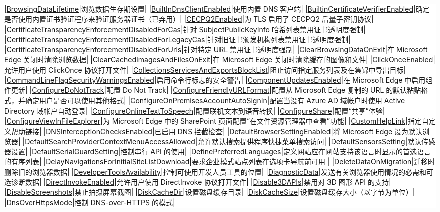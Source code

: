 |[BrowsingDataLifetime](#browsingdatalifetime)|浏览数据生存期设置|
|[BuiltInDnsClientEnabled](#builtindnsclientenabled)|使用内置 DNS 客户端|
|[BuiltinCertificateVerifierEnabled](#builtincertificateverifierenabled)|确定是否使用内置证书验证程序来验证服务器证书（已弃用）|
|[CECPQ2Enabled](#cecpq2enabled)|为 TLS 启用了 CECPQ2 后量子密钥协议|
|[CertificateTransparencyEnforcementDisabledForCas](#certificatetransparencyenforcementdisabledforcas)|针对 SubjectPublicKeyInfo 哈希列表禁用证书透明度强制|
|[CertificateTransparencyEnforcementDisabledForLegacyCas](#certificatetransparencyenforcementdisabledforlegacycas)|针对旧证书颁发机构列表禁用证书透明度强制|
|[CertificateTransparencyEnforcementDisabledForUrls](#certificatetransparencyenforcementdisabledforurls)|针对特定 URL 禁用证书透明度强制|
|[ClearBrowsingDataOnExit](#clearbrowsingdataonexit)|在 Microsoft Edge 关闭时清除浏览数据|
|[ClearCachedImagesAndFilesOnExit](#clearcachedimagesandfilesonexit)|在 Microsoft Edge 关闭时清除缓存的图像和文件|
|[ClickOnceEnabled](#clickonceenabled)|允许用户使用 ClickOnce 协议打开文件|
|[CollectionsServicesAndExportsBlockList](#collectionsservicesandexportsblocklist)|阻止访问指定服务列表及在集锦中导出目标|
|[CommandLineFlagSecurityWarningsEnabled](#commandlineflagsecuritywarningsenabled)|启用命令行标志的安全警告|
|[ComponentUpdatesEnabled](#componentupdatesenabled)|在 Microsoft Edge 中启用组件更新|
|[ConfigureDoNotTrack](#configuredonottrack)|配置 Do Not Track|
|[ConfigureFriendlyURLFormat](#configurefriendlyurlformat)|配置从 Microsoft Edge 复制的 URL 的默认粘贴格式，并确定用户是否可以使用其他格式|
|[ConfigureOnPremisesAccountAutoSignIn](#configureonpremisesaccountautosignin)|配置当没有 Azure AD 域帐户时使用 Active Directory 域帐户自动登录|
|[ConfigureOnlineTextToSpeech](#configureonlinetexttospeech)|配置联机文本到语音转换|
|[ConfigureShare](#configureshare)|配置“共享”体验|
|[ConfigureViewInFileExplorer](#configureviewinfileexplorer)|为 Microsoft Edge 中的 SharePoint 页面配置“在文件资源管理器中查看”功能|
|[CustomHelpLink](#customhelplink)|指定自定义帮助链接|
|[DNSInterceptionChecksEnabled](#dnsinterceptionchecksenabled)|已启用 DNS 拦截检查|
|[DefaultBrowserSettingEnabled](#defaultbrowsersettingenabled)|将 Microsoft Edge 设为默认浏览器|
|[DefaultSearchProviderContextMenuAccessAllowed](#defaultsearchprovidercontextmenuaccessallowed)|允许默认搜索提供程序快捷菜单搜索访问|
|[DefaultSensorsSetting](#defaultsensorssetting)|默认传感器设置|
|[DefaultSerialGuardSetting](#defaultserialguardsetting)|控制串行 API 的使用|
|[DefinePreferredLanguages](#definepreferredlanguages)|定义网站应在网站支持该语言时显示的首选语言的有序列表|
|[DelayNavigationsForInitialSiteListDownload](#delaynavigationsforinitialsitelistdownload)|要求企业模式站点列表在选项卡导航前可用
|
|[DeleteDataOnMigration](#deletedataonmigration)|迁移时删除旧的浏览器数据|
|[DeveloperToolsAvailability](#developertoolsavailability)|控制可使用开发人员工具的位置|
|[DiagnosticData](#diagnosticdata)|发送有关浏览器使用情况的必需和可选诊断数据|
|[DirectInvokeEnabled](#directinvokeenabled)|允许用户使用 DirectInvoke 协议打开文件|
|[Disable3DAPIs](#disable3dapis)|禁用对 3D 图形 API 的支持|
|[DisableScreenshots](#disablescreenshots)|禁止拍摄屏幕截图|
|[DiskCacheDir](#diskcachedir)|设置磁盘缓存目录|
|[DiskCacheSize](#diskcachesize)|设置磁盘缓存大小（以字节为单位）|
|[DnsOverHttpsMode](#dnsoverhttpsmode)|控制 DNS-over-HTTPS 的模式|